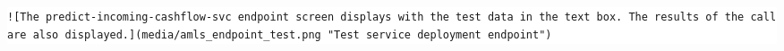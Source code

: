     ![The predict-incoming-cashflow-svc endpoint screen displays with the test data in the text box. The results of the call are also displayed.](media/amls_endpoint_test.png "Test service deployment endpoint")
